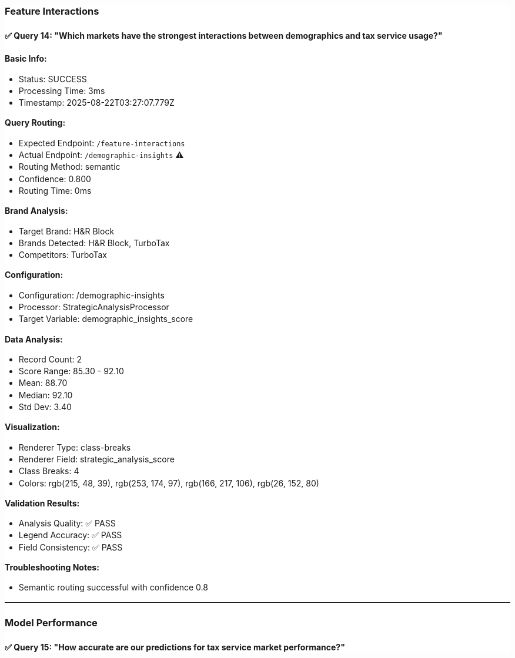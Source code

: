 ### Feature Interactions

#### ✅ Query 14: "Which markets have the strongest interactions between demographics and tax service usage?"

**Basic Info:**
- Status: SUCCESS
- Processing Time: 3ms
- Timestamp: 2025-08-22T03:27:07.779Z

**Query Routing:**
- Expected Endpoint: `/feature-interactions`
- Actual Endpoint: `/demographic-insights` ⚠️
- Routing Method: semantic
- Confidence: 0.800
- Routing Time: 0ms

**Brand Analysis:**
- Target Brand: H&R Block
- Brands Detected: H&R Block, TurboTax
- Competitors: TurboTax

**Configuration:**
- Configuration: /demographic-insights
- Processor: StrategicAnalysisProcessor
- Target Variable: demographic_insights_score

**Data Analysis:**
- Record Count: 2
- Score Range: 85.30 - 92.10
- Mean: 88.70
- Median: 92.10
- Std Dev: 3.40

**Visualization:**
- Renderer Type: class-breaks
- Renderer Field: strategic_analysis_score
- Class Breaks: 4
- Colors: rgb(215, 48, 39), rgb(253, 174, 97), rgb(166, 217, 106), rgb(26, 152, 80)

**Validation Results:**
- Analysis Quality: ✅ PASS
- Legend Accuracy: ✅ PASS
- Field Consistency: ✅ PASS

**Troubleshooting Notes:**
- Semantic routing successful with confidence 0.8

---

### Model Performance

#### ✅ Query 15: "How accurate are our predictions for tax service market performance?"
